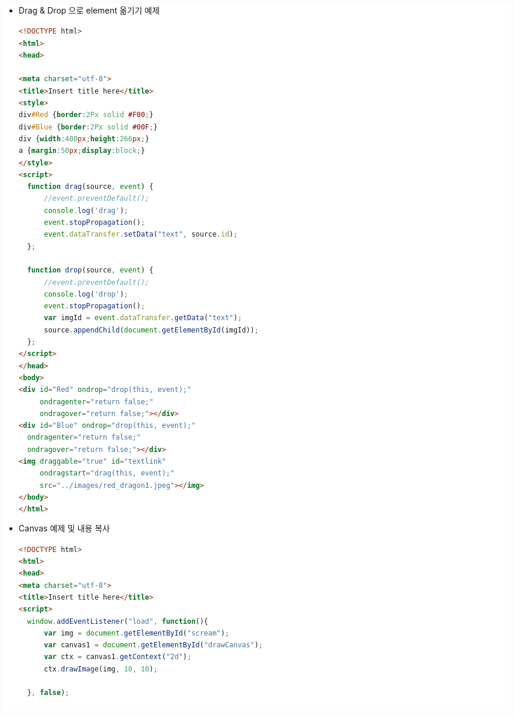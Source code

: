 

- Drag & Drop 으로 element 옮기기 예제

  ```html
  <!DOCTYPE html>
  <html>
  <head>
  
  <meta charset="utf-8">
  <title>Insert title here</title>
  <style>
  div#Red {border:2Px solid #F00;}
  div#Blue {border:2Px solid #00F;}
  div {width:400px;height:266px;}
  a {margin:50px;display:block;}
  </style>
  <script>
  	function drag(source, event) {
  		//event.preventDefault();
  		console.log('drag');
  		event.stopPropagation();
  		event.dataTransfer.setData("text", source.id);
  	};
  	
  	function drop(source, event) {
  		//event.preventDefault();
  		console.log('drop');
  		event.stopPropagation();
  		var imgId = event.dataTransfer.getData("text");
  		source.appendChild(document.getElementById(imgId));
  	};
  </script>
  </head>
  <body>
  <div id="Red" ondrop="drop(this, event);" 
       ondragenter="return false;" 
       ondragover="return false;"></div>
  <div id="Blue" ondrop="drop(this, event);" 
  	ondragenter="return false;" 
  	ondragover="return false;"></div>
  <img draggable="true" id="textlink" 
       ondragstart="drag(this, event);" 
       src="../images/red_dragon1.jpeg"></img>
  </body>
  </html>
  ```

  

- Canvas 예제 및 내용 복사

  ```html
  <!DOCTYPE html>
  <html>
  <head>
  <meta charset="utf-8">
  <title>Insert title here</title>
  <script>
  	window.addEventListener("load", function(){
  		var img = document.getElementById("scream");
  		var canvas1 = document.getElementById("drawCanvas");
  		var ctx = canvas1.getContext("2d");
  		ctx.drawImage(img, 10, 10);
  		
  	}, false);
  	
  ```